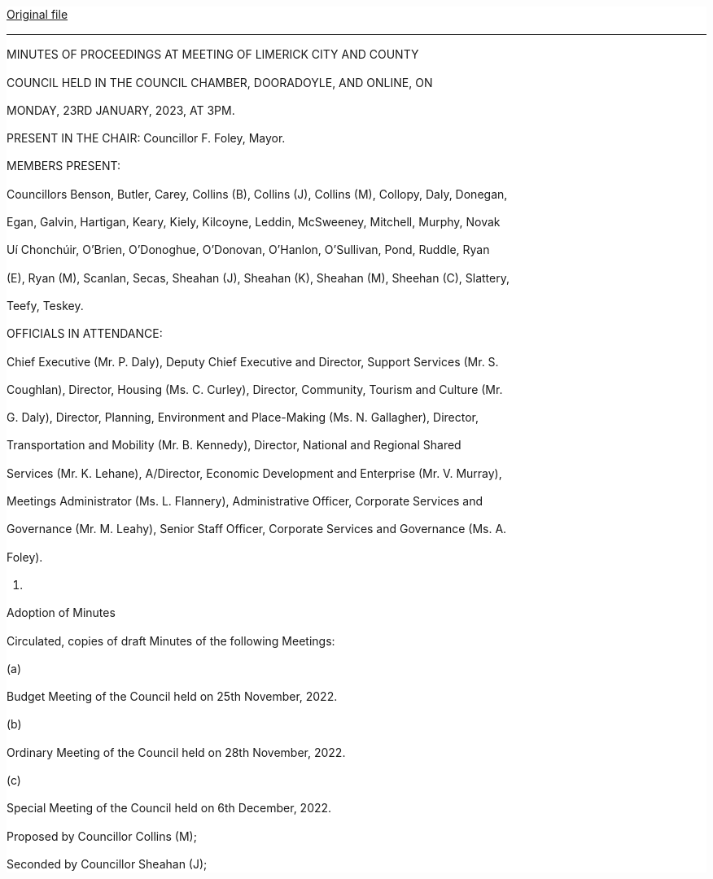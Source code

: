 [Original file](https://www.limerick.ie/sites/default/files/media/documents/2023-03/01%20%28a%29%20Minutes%20-%20Full%20Meeting%20of%20Limerick%20City%20and%20County%20Council%20-%2023rd%20January%202023.pdf)

---
MINUTES OF PROCEEDINGS AT MEETING OF LIMERICK CITY AND COUNTY

COUNCIL HELD IN THE COUNCIL CHAMBER, DOORADOYLE, AND ONLINE, ON

MONDAY, 23RD JANUARY, 2023, AT 3PM.

PRESENT IN THE CHAIR: Councillor F. Foley, Mayor.

MEMBERS PRESENT:

Councillors Benson, Butler, Carey, Collins (B), Collins (J), Collins (M), Collopy, Daly, Donegan,

Egan, Galvin, Hartigan, Keary, Kiely, Kilcoyne, Leddin, McSweeney, Mitchell, Murphy, Novak

Uí Chonchúir, O’Brien, O’Donoghue, O’Donovan, O’Hanlon, O’Sullivan, Pond, Ruddle, Ryan

(E), Ryan (M), Scanlan, Secas, Sheahan (J), Sheahan (K), Sheahan (M), Sheehan (C), Slattery,

Teefy, Teskey.

OFFICIALS IN ATTENDANCE:

Chief Executive (Mr. P. Daly), Deputy Chief Executive and Director, Support Services (Mr. S.

Coughlan), Director, Housing (Ms. C. Curley), Director, Community, Tourism and Culture (Mr.

G. Daly), Director, Planning, Environment and Place-Making (Ms. N. Gallagher), Director,

Transportation and Mobility (Mr. B. Kennedy), Director, National and Regional Shared

Services (Mr. K. Lehane), A/Director, Economic Development and Enterprise (Mr. V. Murray),

Meetings Administrator (Ms. L. Flannery), Administrative Officer, Corporate Services and

Governance (Mr. M. Leahy), Senior Staff Officer, Corporate Services and Governance (Ms. A.

Foley).

1.

Adoption of Minutes

Circulated, copies of draft Minutes of the following Meetings:

(a)

Budget Meeting of the Council held on 25th November, 2022.

(b)

Ordinary Meeting of the Council held on 28th November, 2022.

(c)

Special Meeting of the Council held on 6th December, 2022.

Proposed by Councillor Collins (M);

Seconded by Councillor Sheahan (J);
